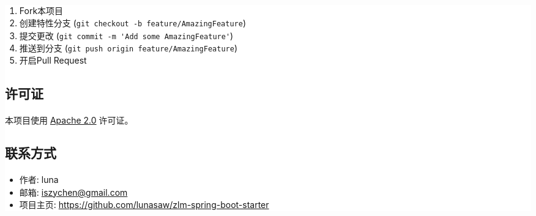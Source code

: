 1. Fork本项目
2. 创建特性分支 (`git checkout -b feature/AmazingFeature`)
3. 提交更改 (`git commit -m 'Add some AmazingFeature'`)
4. 推送到分支 (`git push origin feature/AmazingFeature`)
5. 开启Pull Request

## 许可证

本项目使用 [Apache 2.0](LICENSE) 许可证。

## 联系方式

- 作者: luna
- 邮箱: iszychen@gmail.com
- 项目主页: https://github.com/lunasaw/zlm-spring-boot-starter
